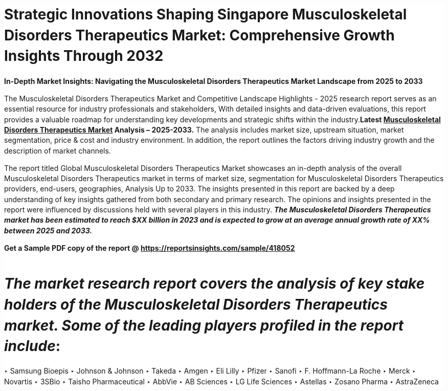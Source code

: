 # Strategic Innovations Shaping Singapore Musculoskeletal Disorders Therapeutics Market: Comprehensive Growth Insights Through 2032

<strong>In-Depth Market Insights: Navigating the Musculoskeletal Disorders Therapeutics Market Landscape from 2025 to 2033</strong></p>

The Musculoskeletal Disorders Therapeutics Market and Competitive Landscape Highlights - 2025 research report serves as an essential resource for industry professionals and stakeholders, With detailed insights and data-driven evaluations, this report provides a valuable roadmap for understanding key developments and strategic shifts within the industry.<strong>Latest <a href=https://www.reportsinsights.com/sample/418052>Musculoskeletal Disorders Therapeutics Market</a> Analysis – 2025-2033.</strong>  The analysis includes market size, upstream situation, market segmentation, price & cost and industry environment. In addition, the report outlines the factors driving industry growth and the description of market channels.

The report titled Global Musculoskeletal Disorders Therapeutics Market showcases an in-depth analysis of the overall Musculoskeletal Disorders Therapeutics market in terms of market size, segmentation for Musculoskeletal Disorders Therapeutics providers, end-users, geographies, Analysis Up to 2033. The insights presented in this report are backed by a deep understanding of key insights gathered from both secondary and primary research. The opinions and insights presented in the report were influenced by discussions held with several players in this industry. <strong><em>The Musculoskeletal Disorders Therapeutics market has been estimated to reach $XX billion in 2023 and is expected to grow at an average annual growth rate of XX% between 2025 and 2033.</em></strong>

<strong>Get a Sample PDF copy of the report @ <a href=https://reportsinsights.com/sample/418052>https://reportsinsights.com/sample/418052</a></strong>

# <strong><em>The market research report covers the analysis of key stake holders of the Musculoskeletal Disorders Therapeutics market. Some of the leading players profiled in the report include</em></strong>: 

‣ Samsung Bioepis
‣ Johnson & Johnson
‣ Takeda
‣ Amgen
‣ Eli Lilly
‣ Pfizer
‣ Sanofi
‣ F. Hoffmann-La Roche
‣ Merck
‣ Novartis
‣ 3SBio
‣ Taisho Pharmaceutical
‣ AbbVie
‣ AB Sciences
‣ LG Life Sciences
‣ Astellas
‣ Zosano Pharma
‣ AstraZeneca
